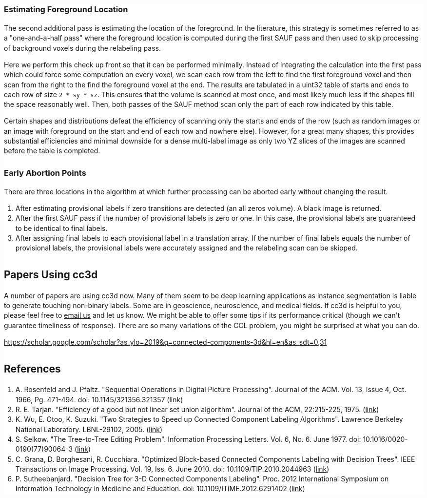 ### Estimating Foreground Location

The second additional pass is estimating the location of the foreground. In the literature, this strategy is sometimes referred to as a "one-and-a-half pass" where the foreground location is computed during the first SAUF pass and then used to skip processing of background voxels during the relabeling pass.

Here we perform this check up front so that it can be performed minimally. Instead of integrating the calculation into the first pass which could force some computation on every voxel, we scan each row from the left to find the first foreground voxel and then scan from the right to the find the foreground voxel at the end. The results are tabulated in a uint32 table of starts and ends to each row of size `2 * sy * sz`. This ensures that the volume is scanned at most once, and most likely much less if the shapes fill the space reasonably well. Then, both passes of the SAUF method scan only the part of each row indicated by this table.

Certain shapes and distributions defeat the efficiency of scanning only the starts and ends of the row (such as random images or an image with foreground on the start and end of each row and nowhere else). However, for a great many shapes, this provides substantial efficiencies and minimal downside for a dense multi-label image as only two YZ slices of the images are scanned before the table is completed.

### Early Abortion Points

There are three locations in the algorithm at which further processing can be aborted early without changing the result. 

1. After estimating provisional labels if zero transitions are detected (an all zeros volume). A black image is returned.  
2. After the first SAUF pass if the number of provisional labels is zero or one. In this case, the provisional labels are guaranteed to be identical to final labels.  
3. After assigning final labels to each provisional label in a translation array. If the number of final labels equals the number of provisional labels, the provisional labels were accurately assigned and the relabeling scan can be skipped.

## Papers Using cc3d

A number of papers are using cc3d now. Many of them seem to be deep learning applications as instance segmentation is liable to generate touching non-binary labels. Some are in geoscience, neuroscience, and medical fields. If cc3d is helpful to you, please feel free to [email us](https://github.com/william-silversmith/) and let us know. We might be able to offer some tips if its performance critical (though we can't guarantee timeliness of response). There are so many variations of the CCL problem, you might be surprised at what you can do.

https://scholar.google.com/scholar?as_ylo=2019&q=connected-components-3d&hl=en&as_sdt=0,31

## References

1. A. Rosenfeld and J. Pfaltz. "Sequential Operations in Digital Picture Processing". Journal of the ACM. Vol. 13, Issue 4, Oct. 1966, Pg. 471-494. doi: 10.1145/321356.321357 ([link](https://dl.acm.org/citation.cfm?id=321357))
2. R. E. Tarjan. "Efficiency of a good but not linear set union algorithm". Journal of the ACM, 22:215-225, 1975. ([link](https://dl.acm.org/citation.cfm?id=321884))
3. K. Wu, E. Otoo, K. Suzuki. "Two Strategies to Speed up Connected Component Labeling Algorithms". Lawrence Berkeley National Laboratory. LBNL-29102, 2005. ([link](https://www.osti.gov/servlets/purl/929013))
4. S. Selkow. "The Tree-to-Tree Editing Problem". Information Processing Letters. Vol. 6, No. 6. June 1977. doi: 10.1016/0020-0190(77)90064-3 ([link](http://www.grantjenks.com/wiki/_media/ideas:tree-to-tree_editing_problem.pdf))
5. C. Grana, D. Borghesani, R. Cucchiara. "Optimized Block-based Connected Components Labeling with Decision Trees". IEEE Transactions on Image Processing. Vol. 19, Iss. 6. June 2010. doi: 10.1109/TIP.2010.2044963 ([link](http://imagelab.ing.unimore.it/imagelab/pubblicazioni/2009TIPlabeling.pdf))
6. P. Sutheebanjard. "Decision Tree for 3-D Connected Components Labeling".  Proc. 2012 International Symposium on Information Technology in Medicine and Education. doi: 10.1109/ITiME.2012.6291402 ([link](https://ieeexplore.ieee.org/abstract/document/6291402/authors#authors))